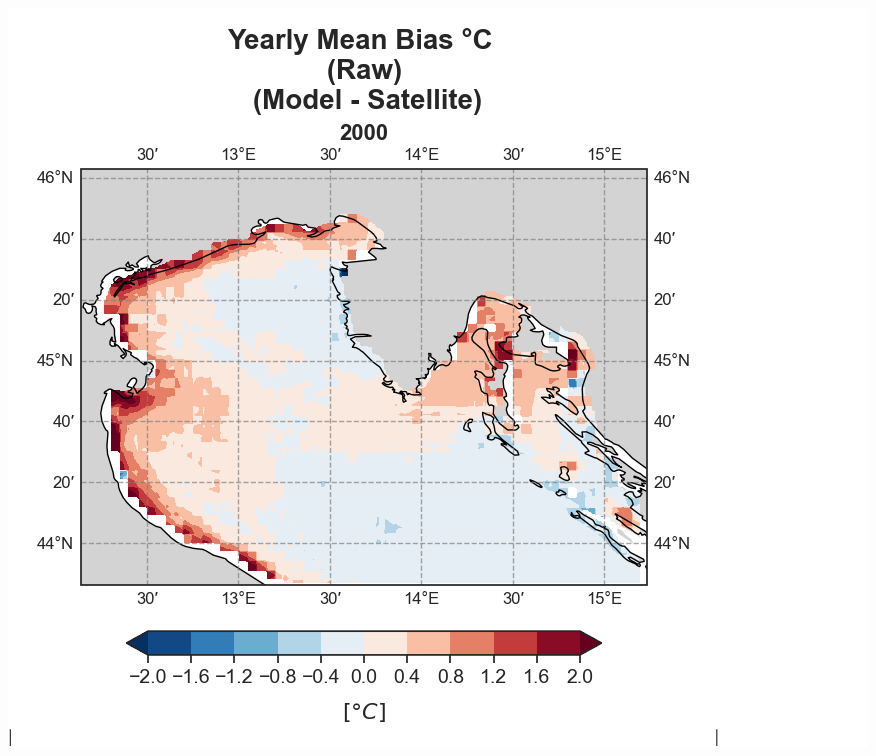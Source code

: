 | ![Test SST BOX](Example_Images/Test_data/Yearly%20Mean%20Bias%20(Raw)%20(Model%20-%20Satellite).png) |